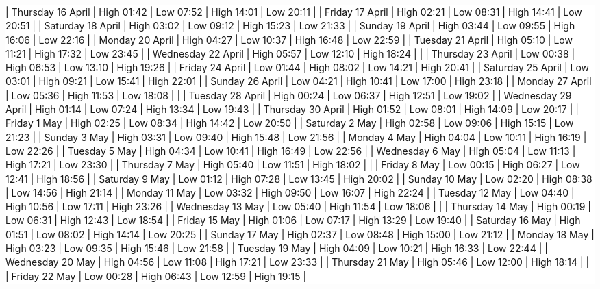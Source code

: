 | Thursday 16 April | High 01:42 | Low 07:52 | High 14:01 | Low 20:11 | 
| Friday 17 April | High 02:21 | Low 08:31 | High 14:41 | Low 20:51 | 
| Saturday 18 April | High 03:02 | Low 09:12 | High 15:23 | Low 21:33 | 
| Sunday 19 April | High 03:44 | Low 09:55 | High 16:06 | Low 22:16 | 
| Monday 20 April | High 04:27 | Low 10:37 | High 16:48 | Low 22:59 | 
| Tuesday 21 April | High 05:10 | Low 11:21 | High 17:32 | Low 23:45 | 
| Wednesday 22 April | High 05:57 | Low 12:10 | High 18:24 |  | 
| Thursday 23 April | Low 00:38 | High 06:53 | Low 13:10 | High 19:26 | 
| Friday 24 April | Low 01:44 | High 08:02 | Low 14:21 | High 20:41 | 
| Saturday 25 April | Low 03:01 | High 09:21 | Low 15:41 | High 22:01 | 
| Sunday 26 April | Low 04:21 | High 10:41 | Low 17:00 | High 23:18 | 
| Monday 27 April | Low 05:36 | High 11:53 | Low 18:08 |  | 
| Tuesday 28 April | High 00:24 | Low 06:37 | High 12:51 | Low 19:02 | 
| Wednesday 29 April | High 01:14 | Low 07:24 | High 13:34 | Low 19:43 | 
| Thursday 30 April | High 01:52 | Low 08:01 | High 14:09 | Low 20:17 | 
| Friday 1 May | High 02:25 | Low 08:34 | High 14:42 | Low 20:50 | 
| Saturday 2 May | High 02:58 | Low 09:06 | High 15:15 | Low 21:23 | 
| Sunday 3 May | High 03:31 | Low 09:40 | High 15:48 | Low 21:56 | 
| Monday 4 May | High 04:04 | Low 10:11 | High 16:19 | Low 22:26 | 
| Tuesday 5 May | High 04:34 | Low 10:41 | High 16:49 | Low 22:56 | 
| Wednesday 6 May | High 05:04 | Low 11:13 | High 17:21 | Low 23:30 | 
| Thursday 7 May | High 05:40 | Low 11:51 | High 18:02 |  | 
| Friday 8 May | Low 00:15 | High 06:27 | Low 12:41 | High 18:56 | 
| Saturday 9 May | Low 01:12 | High 07:28 | Low 13:45 | High 20:02 | 
| Sunday 10 May | Low 02:20 | High 08:38 | Low 14:56 | High 21:14 | 
| Monday 11 May | Low 03:32 | High 09:50 | Low 16:07 | High 22:24 | 
| Tuesday 12 May | Low 04:40 | High 10:56 | Low 17:11 | High 23:26 | 
| Wednesday 13 May | Low 05:40 | High 11:54 | Low 18:06 |  | 
| Thursday 14 May | High 00:19 | Low 06:31 | High 12:43 | Low 18:54 | 
| Friday 15 May | High 01:06 | Low 07:17 | High 13:29 | Low 19:40 | 
| Saturday 16 May | High 01:51 | Low 08:02 | High 14:14 | Low 20:25 | 
| Sunday 17 May | High 02:37 | Low 08:48 | High 15:00 | Low 21:12 | 
| Monday 18 May | High 03:23 | Low 09:35 | High 15:46 | Low 21:58 | 
| Tuesday 19 May | High 04:09 | Low 10:21 | High 16:33 | Low 22:44 | 
| Wednesday 20 May | High 04:56 | Low 11:08 | High 17:21 | Low 23:33 | 
| Thursday 21 May | High 05:46 | Low 12:00 | High 18:14 |  | 
| Friday 22 May | Low 00:28 | High 06:43 | Low 12:59 | High 19:15 | 